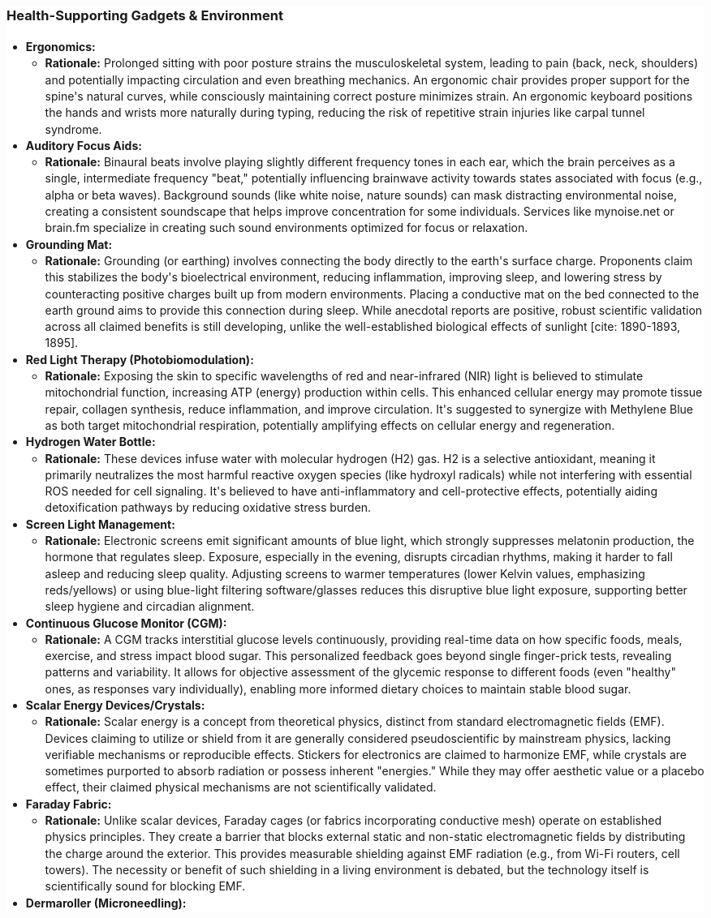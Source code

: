 ### Health-Supporting Gadgets & Environment

* **Ergonomics:**
    * **Rationale:** Prolonged sitting with poor posture strains the musculoskeletal system, leading to pain (back, neck, shoulders) and potentially impacting circulation and even breathing mechanics. An ergonomic chair provides proper support for the spine's natural curves, while consciously maintaining correct posture minimizes strain. An ergonomic keyboard positions the hands and wrists more naturally during typing, reducing the risk of repetitive strain injuries like carpal tunnel syndrome.
* **Auditory Focus Aids:**
    * **Rationale:** Binaural beats involve playing slightly different frequency tones in each ear, which the brain perceives as a single, intermediate frequency "beat," potentially influencing brainwave activity towards states associated with focus (e.g., alpha or beta waves). Background sounds (like white noise, nature sounds) can mask distracting environmental noise, creating a consistent soundscape that helps improve concentration for some individuals. Services like mynoise.net or brain.fm specialize in creating such sound environments optimized for focus or relaxation.
* **Grounding Mat:**
    * **Rationale:** Grounding (or earthing) involves connecting the body directly to the earth's surface charge. Proponents claim this stabilizes the body's bioelectrical environment, reducing inflammation, improving sleep, and lowering stress by counteracting positive charges built up from modern environments. Placing a conductive mat on the bed connected to the earth ground aims to provide this connection during sleep. While anecdotal reports are positive, robust scientific validation across all claimed benefits is still developing, unlike the well-established biological effects of sunlight [cite: 1890-1893, 1895].
* **Red Light Therapy (Photobiomodulation):**
    * **Rationale:** Exposing the skin to specific wavelengths of red and near-infrared (NIR) light is believed to stimulate mitochondrial function, increasing ATP (energy) production within cells. This enhanced cellular energy may promote tissue repair, collagen synthesis, reduce inflammation, and improve circulation. It's suggested to synergize with Methylene Blue as both target mitochondrial respiration, potentially amplifying effects on cellular energy and regeneration.
* **Hydrogen Water Bottle:**
    * **Rationale:** These devices infuse water with molecular hydrogen (H2) gas. H2 is a selective antioxidant, meaning it primarily neutralizes the most harmful reactive oxygen species (like hydroxyl radicals) while not interfering with essential ROS needed for cell signaling. It's believed to have anti-inflammatory and cell-protective effects, potentially aiding detoxification pathways by reducing oxidative stress burden.
* **Screen Light Management:**
    * **Rationale:** Electronic screens emit significant amounts of blue light, which strongly suppresses melatonin production, the hormone that regulates sleep. Exposure, especially in the evening, disrupts circadian rhythms, making it harder to fall asleep and reducing sleep quality. Adjusting screens to warmer temperatures (lower Kelvin values, emphasizing reds/yellows) or using blue-light filtering software/glasses reduces this disruptive blue light exposure, supporting better sleep hygiene and circadian alignment.
* **Continuous Glucose Monitor (CGM):**
    * **Rationale:** A CGM tracks interstitial glucose levels continuously, providing real-time data on how specific foods, meals, exercise, and stress impact blood sugar. This personalized feedback goes beyond single finger-prick tests, revealing patterns and variability. It allows for objective assessment of the glycemic response to different foods (even "healthy" ones, as responses vary individually), enabling more informed dietary choices to maintain stable blood sugar.
* **Scalar Energy Devices/Crystals:**
    * **Rationale:** Scalar energy is a concept from theoretical physics, distinct from standard electromagnetic fields (EMF). Devices claiming to utilize or shield from it are generally considered pseudoscientific by mainstream physics, lacking verifiable mechanisms or reproducible effects. Stickers for electronics are claimed to harmonize EMF, while crystals are sometimes purported to absorb radiation or possess inherent "energies." While they may offer aesthetic value or a placebo effect, their claimed physical mechanisms are not scientifically validated.
* **Faraday Fabric:**
    * **Rationale:** Unlike scalar devices, Faraday cages (or fabrics incorporating conductive mesh) operate on established physics principles. They create a barrier that blocks external static and non-static electromagnetic fields by distributing the charge around the exterior. This provides measurable shielding against EMF radiation (e.g., from Wi-Fi routers, cell towers). The necessity or benefit of such shielding in a living environment is debated, but the technology itself is scientifically sound for blocking EMF.
* **Dermaroller (Microneedling):**